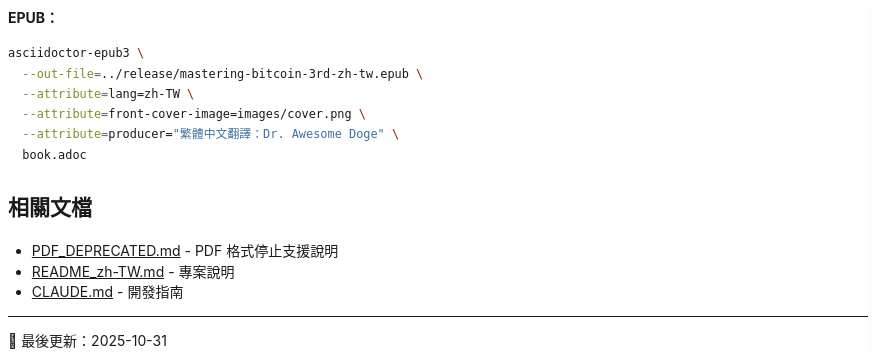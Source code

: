 **EPUB：**
```bash
asciidoctor-epub3 \
  --out-file=../release/mastering-bitcoin-3rd-zh-tw.epub \
  --attribute=lang=zh-TW \
  --attribute=front-cover-image=images/cover.png \
  --attribute=producer="繁體中文翻譯：Dr. Awesome Doge" \
  book.adoc
```

## 相關文檔

- [PDF_DEPRECATED.md](PDF_DEPRECATED.md) - PDF 格式停止支援說明
- [README_zh-TW.md](README_zh-TW.md) - 專案說明
- [CLAUDE.md](../CLAUDE.md) - 開發指南

---

📝 最後更新：2025-10-31
